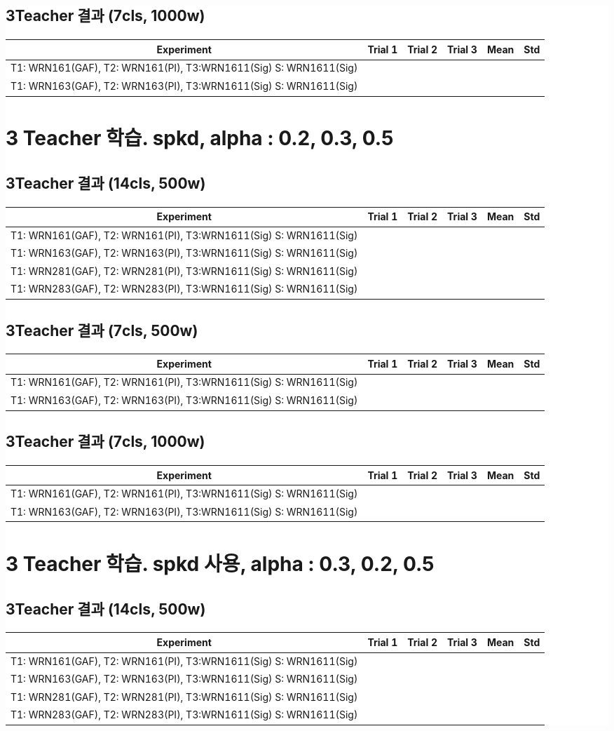 ## 3Teacher 결과 (7cls, 1000w)
| Experiment | Trial 1 | Trial 2 | Trial 3 | Mean | Std |
|------------|--------|--------|--------|--------|--------|
| T1: WRN161(GAF), T2: WRN161(PI), T3:WRN1611(Sig) S: WRN1611(Sig) |  |  |  |  |  |
| T1: WRN163(GAF), T2: WRN163(PI), T3:WRN1611(Sig) S: WRN1611(Sig) |  |  |  |  |  |

# 3 Teacher 학습. spkd, alpha : 0.2, 0.3, 0.5
## 3Teacher 결과 (14cls, 500w)
| Experiment | Trial 1 | Trial 2 | Trial 3 | Mean | Std |
|------------|--------|--------|--------|--------|--------|
| T1: WRN161(GAF), T2: WRN161(PI), T3:WRN1611(Sig) S: WRN1611(Sig) |  |  |  |  |  |
| T1: WRN163(GAF), T2: WRN163(PI), T3:WRN1611(Sig) S: WRN1611(Sig) |  |  |  |  |  |
| T1: WRN281(GAF), T2: WRN281(PI), T3:WRN1611(Sig) S: WRN1611(Sig) |  |  |  |  |  |
| T1: WRN283(GAF), T2: WRN283(PI), T3:WRN1611(Sig) S: WRN1611(Sig) |  |  |  |  |  |

## 3Teacher 결과 (7cls, 500w)
| Experiment | Trial 1 | Trial 2 | Trial 3 | Mean | Std |
|------------|--------|--------|--------|--------|--------|
| T1: WRN161(GAF), T2: WRN161(PI), T3:WRN1611(Sig) S: WRN1611(Sig) |  |  |  |  |  |
| T1: WRN163(GAF), T2: WRN163(PI), T3:WRN1611(Sig) S: WRN1611(Sig) |  |  |  |  |  |

## 3Teacher 결과 (7cls, 1000w)
| Experiment | Trial 1 | Trial 2 | Trial 3 | Mean | Std |
|------------|--------|--------|--------|--------|--------|
| T1: WRN161(GAF), T2: WRN161(PI), T3:WRN1611(Sig) S: WRN1611(Sig) |  |  |  |  |  |
| T1: WRN163(GAF), T2: WRN163(PI), T3:WRN1611(Sig) S: WRN1611(Sig) |  |  |  |  |  |

# 3 Teacher 학습. spkd 사용, alpha : 0.3, 0.2, 0.5
## 3Teacher 결과 (14cls, 500w)
| Experiment | Trial 1 | Trial 2 | Trial 3 | Mean | Std |
|------------|--------|--------|--------|--------|--------|
| T1: WRN161(GAF), T2: WRN161(PI), T3:WRN1611(Sig) S: WRN1611(Sig) |  |  |  |  |  |
| T1: WRN163(GAF), T2: WRN163(PI), T3:WRN1611(Sig) S: WRN1611(Sig) |  |  |  |  |  |
| T1: WRN281(GAF), T2: WRN281(PI), T3:WRN1611(Sig) S: WRN1611(Sig) |  |  |  |  |  |
| T1: WRN283(GAF), T2: WRN283(PI), T3:WRN1611(Sig) S: WRN1611(Sig) |  |  |  |  |  |

